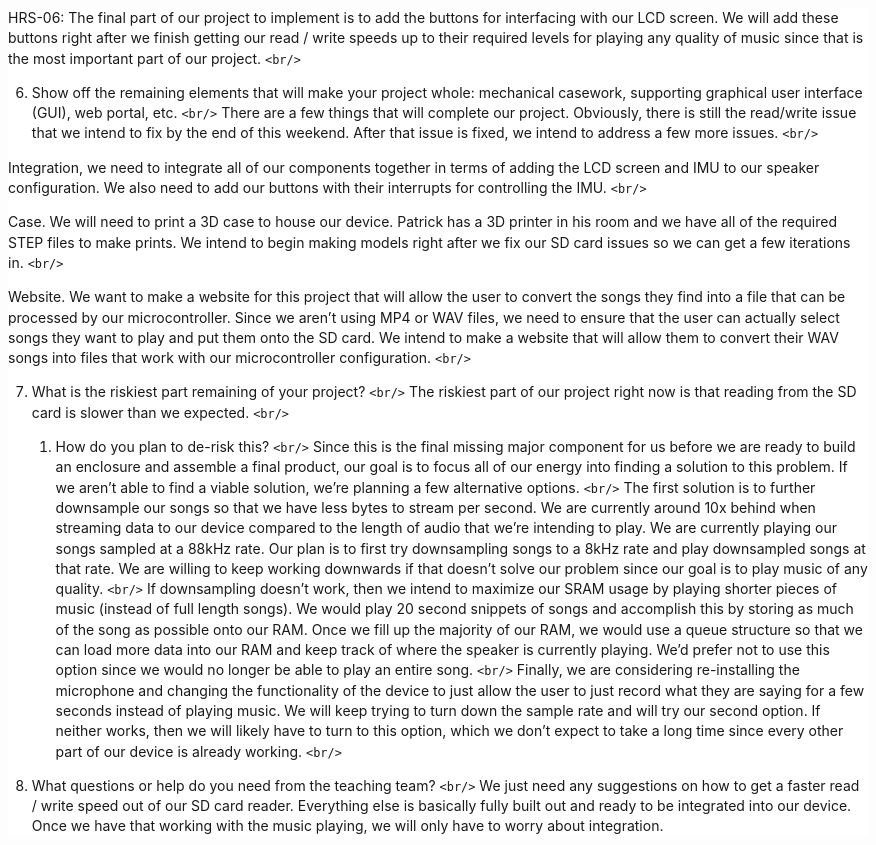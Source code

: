HRS-06: The final part of our project to implement is to add the buttons for interfacing with our LCD screen. We will add these buttons right after we finish getting our read / write speeds up to their required levels for playing any quality of music since that is the most important part of our project.  `<br/>`

6. Show off the remaining elements that will make your project whole: mechanical casework, supporting graphical user interface (GUI), web portal, etc. `<br/>`
   There are a few things that will complete our project. Obviously, there is still the read/write issue that we intend to fix by the end of this weekend. After that issue is fixed, we intend to address a few more issues.
   `<br/>`

Integration, we need to integrate all of our components together in terms of adding the LCD screen and IMU to our speaker configuration. We also need to add our buttons with their interrupts for controlling the IMU. `<br/>`

Case. We will need to print a 3D case to house our device. Patrick has a 3D printer in his room and we have all of the required STEP files to make prints. We intend to begin making models right after we fix our SD card issues so we can get a few iterations in. `<br/>`

Website. We want to make a website for this project that will allow the user to convert the songs they find into a file that can be processed by our microcontroller. Since we aren’t using MP4 or WAV files, we need to ensure that the user can actually select songs they want to play and put them onto the SD card. We intend to make a website that will allow them to convert their WAV songs into files that work with our microcontroller configuration. `<br/>`

7. What is the riskiest part remaining of your project? `<br/>`
   The riskiest part of our project right now is that reading from the SD card is slower than we expected. `<br/>`

   1. How do you plan to de-risk this? `<br/>`
      Since this is the final missing major component for us before we are ready to build an enclosure and assemble a final product, our goal is to focus all of our energy into finding a solution to this problem.
      If we aren’t able to find a viable solution, we’re planning a few alternative options. `<br/>`
      The first solution is to further downsample our songs so that we have less bytes to stream per second. We are currently around 10x behind when streaming data to our device compared to the length of audio that we’re intending to play. We are currently playing our songs sampled at a 88kHz rate. Our plan is to first try downsampling songs to a 8kHz rate and play downsampled songs at that rate. We are willing to keep working downwards if that doesn’t solve our problem since our goal is to play music of any quality. `<br/>`
      If downsampling doesn’t work, then we intend to maximize our SRAM usage by playing shorter pieces of music (instead of full length songs). We would play 20 second snippets of songs and accomplish this by storing as much of the song as possible onto our RAM. Once we fill up the majority of our RAM, we would use a queue structure so that we can load more data into our RAM and keep track of where the speaker is currently playing. We’d prefer not to use this option since we would no longer be able to play an entire song. `<br/>`
      Finally, we are considering re-installing the microphone and changing the functionality of the device to just allow the user to just record what they are saying for a few seconds instead of playing music. We will keep trying to turn down the sample rate and will try our second option. If neither works, then we will likely have to turn to this option, which we don’t expect to take a long time since every other part of our device is already working. `<br/>`
8. What questions or help do you need from the teaching team? `<br/>`
   We just need any suggestions on how to get a faster read / write speed out of our SD card reader. Everything else is basically fully built out and ready to be integrated into our device. Once we have that working with the music playing, we will only have to worry about integration.
